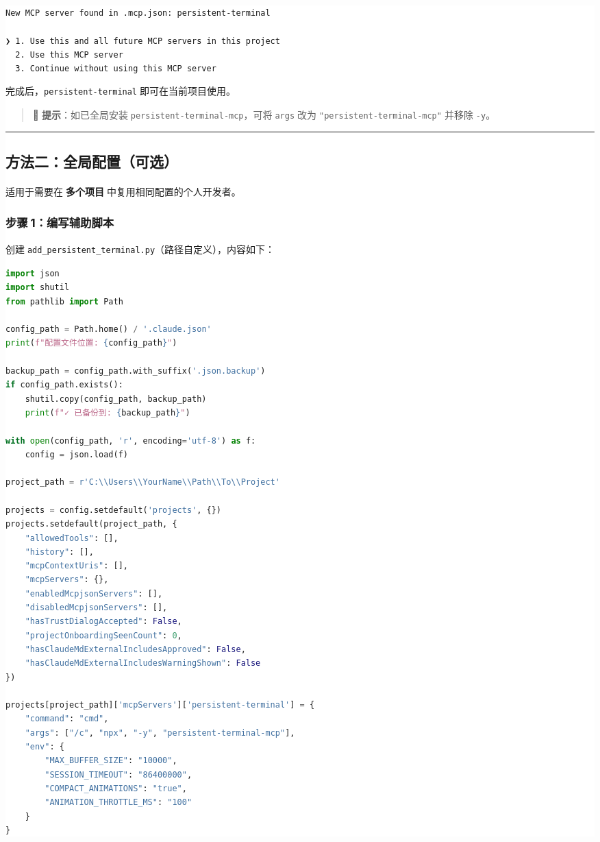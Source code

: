 ```
New MCP server found in .mcp.json: persistent-terminal

❯ 1. Use this and all future MCP servers in this project
  2. Use this MCP server
  3. Continue without using this MCP server
```

完成后，`persistent-terminal` 即可在当前项目使用。

> 📌 **提示**：如已全局安装 `persistent-terminal-mcp`，可将
> `args` 改为 `"persistent-terminal-mcp"` 并移除 `-y`。

---

## 方法二：全局配置（可选）

适用于需要在 **多个项目** 中复用相同配置的个人开发者。

### 步骤 1：编写辅助脚本

创建 `add_persistent_terminal.py`（路径自定义），内容如下：

```python
import json
import shutil
from pathlib import Path

config_path = Path.home() / '.claude.json'
print(f"配置文件位置: {config_path}")

backup_path = config_path.with_suffix('.json.backup')
if config_path.exists():
    shutil.copy(config_path, backup_path)
    print(f"✓ 已备份到: {backup_path}")

with open(config_path, 'r', encoding='utf-8') as f:
    config = json.load(f)

project_path = r'C:\\Users\\YourName\\Path\\To\\Project'

projects = config.setdefault('projects', {})
projects.setdefault(project_path, {
    "allowedTools": [],
    "history": [],
    "mcpContextUris": [],
    "mcpServers": {},
    "enabledMcpjsonServers": [],
    "disabledMcpjsonServers": [],
    "hasTrustDialogAccepted": False,
    "projectOnboardingSeenCount": 0,
    "hasClaudeMdExternalIncludesApproved": False,
    "hasClaudeMdExternalIncludesWarningShown": False
})

projects[project_path]['mcpServers']['persistent-terminal'] = {
    "command": "cmd",
    "args": ["/c", "npx", "-y", "persistent-terminal-mcp"],
    "env": {
        "MAX_BUFFER_SIZE": "10000",
        "SESSION_TIMEOUT": "86400000",
        "COMPACT_ANIMATIONS": "true",
        "ANIMATION_THROTTLE_MS": "100"
    }
}

```